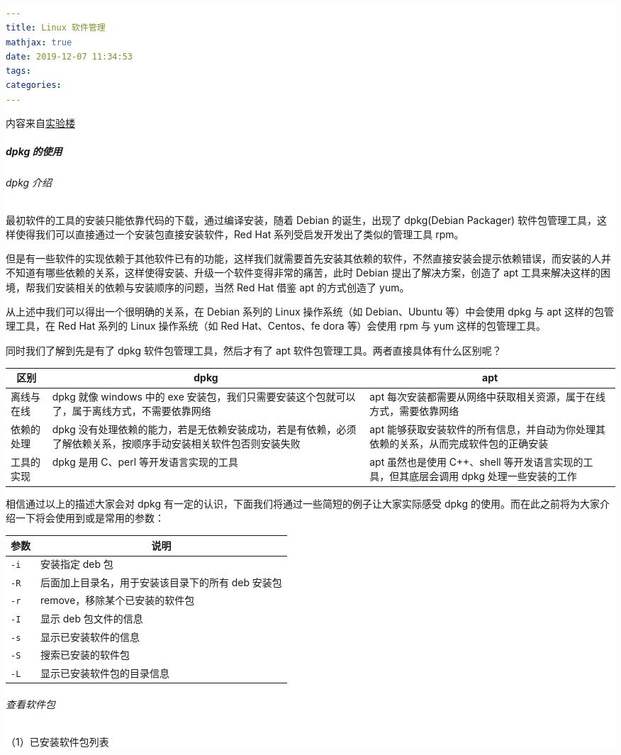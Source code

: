 ```yaml
---
title: Linux 软件管理
mathjax: true
date: 2019-12-07 11:34:53
tags:
categories:
---
```


内容来自[实验楼](https://www.shiyanlou.com/)

##### dpkg 的使用

###### dpkg 介绍

最初软件的工具的安装只能依靠代码的下载，通过编译安装，随着 Debian 的诞生，出现了 dpkg(Debian Packager) 软件包管理工具，这样使得我们可以直接通过一个安装包直接安装软件，Red Hat 系列受启发开发出了类似的管理工具 rpm。

但是有一些软件的实现依赖于其他软件已有的功能，这样我们就需要首先安装其依赖的软件，不然直接安装会提示依赖错误，而安装的人并不知道有哪些依赖的关系，这样使得安装、升级一个软件变得非常的痛苦，此时 Debian 提出了解决方案，创造了 apt 工具来解决这样的困境，帮我们安装相关的依赖与安装顺序的问题，当然 Red Hat 借鉴 apt 的方式创造了 yum。

从上述中我们可以得出一个很明确的关系，在 Debian 系列的 Linux 操作系统（如 Debian、Ubuntu 等）中会使用 dpkg 与 apt 这样的包管理工具，在 Red Hat 系列的 Linux 操作系统（如 Red Hat、Centos、fe dora 等）会使用 rpm 与 yum 这样的包管理工具。

同时我们了解到先是有了 dpkg 软件包管理工具，然后才有了 apt 软件包管理工具。两者直接具体有什么区别呢？

| 区别       | dpkg                                                         | apt                                                          |
| ---------- | ------------------------------------------------------------ | ------------------------------------------------------------ |
| 离线与在线 | dpkg 就像 windows 中的 exe 安装包，我们只需要安装这个包就可以了，属于离线方式，不需要依靠网络 | apt 每次安装都需要从网络中获取相关资源，属于在线方式，需要依靠网络 |
| 依赖的处理 | dpkg 没有处理依赖的能力，若是无依赖安装成功，若是有依赖，必须了解依赖关系，按顺序手动安装相关软件包否则安装失败 | apt 能够获取安装软件的所有信息，并自动为你处理其依赖的关系，从而完成软件包的正确安装 |
| 工具的实现 | dpkg 是用 C、perl 等开发语言实现的工具                       | apt 虽然也是使用 C++、shell 等开发语言实现的工具，但其底层会调用 dpkg 处理一些安装的工作 |

相信通过以上的描述大家会对 dpkg 有一定的认识，下面我们将通过一些简短的例子让大家实际感受 dpkg 的使用。而在此之前将为大家介绍一下将会使用到或是常用的参数：

| 参数 | 说明                                              |
| ---- | ------------------------------------------------- |
| `-i` | 安装指定 deb 包                                   |
| `-R` | 后面加上目录名，用于安装该目录下的所有 deb 安装包 |
| `-r` | remove，移除某个已安装的软件包                    |
| `-I` | 显示 deb 包文件的信息                             |
| `-s` | 显示已安装软件的信息                              |
| `-S` | 搜索已安装的软件包                                |
| `-L` | 显示已安装软件包的目录信息                        |



###### 查看软件包

（1）已安装软件包列表
